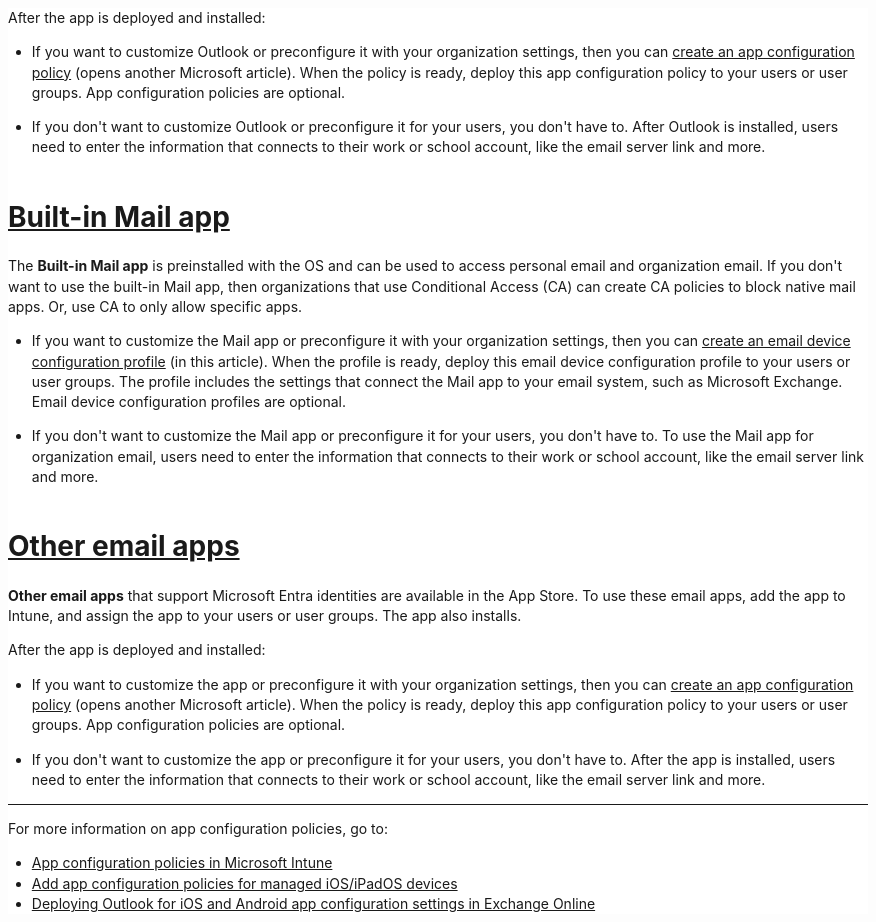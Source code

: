 After the app is deployed and installed:

- If you want to customize Outlook or preconfigure it with your organization settings, then you can [create an app configuration policy](../apps/app-configuration-policies-use-ios.md) (opens another Microsoft article). When the policy is ready, deploy this app configuration policy to your users or user groups. App configuration policies are optional.

- If you don't want to customize Outlook or preconfigure it for your users, you don't have to. After Outlook is installed, users need to enter the information that connects to their work or school account, like the email server link and more.

# [Built-in Mail app](#tab/built-in-mail-app-ios)

The **Built-in Mail app** is preinstalled with the OS and can be used to access personal email and organization email. If you don't want to use the built-in Mail app, then organizations that use Conditional Access (CA) can create CA policies to block native mail apps. Or, use CA to only allow specific apps.

- If you want to customize the Mail app or preconfigure it with your organization settings, then you can [create an email device configuration profile](#step-2---create-the-profile) (in this article). When the profile is ready, deploy this email device configuration profile to your users or user groups. The profile includes the settings that connect the Mail app to your email system, such as Microsoft Exchange. Email device configuration profiles are optional.

- If you don't want to customize the Mail app or preconfigure it for your users, you don't have to. To use the Mail app for organization email, users need to enter the information that connects to their work or school account, like the email server link and more.

# [Other email apps](#tab/other-email-apps-ios)

**Other email apps** that support Microsoft Entra identities are available in the App Store. To use these email apps, add the app to Intune, and assign the app to your users or user groups. The app also installs.

After the app is deployed and installed:

- If you want to customize the app or preconfigure it with your organization settings, then you can [create an app configuration policy](../apps/app-configuration-policies-use-ios.md) (opens another Microsoft article). When the policy is ready, deploy this app configuration policy to your users or user groups. App configuration policies are optional.

- If you don't want to customize the app or preconfigure it for your users, you don't have to. After the app is installed, users need to enter the information that connects to their work or school account, like the email server link and more.

---

For more information on app configuration policies, go to:

- [App configuration policies in Microsoft Intune](../apps/app-configuration-policies-overview.md)
- [Add app configuration policies for managed iOS/iPadOS devices](../apps/app-configuration-policies-use-ios.md)
- [Deploying Outlook for iOS and Android app configuration settings in Exchange Online](/exchange/clients-and-mobile-in-exchange-online/outlook-for-ios-and-android/outlook-for-ios-and-android-configuration-with-microsoft-intune)
